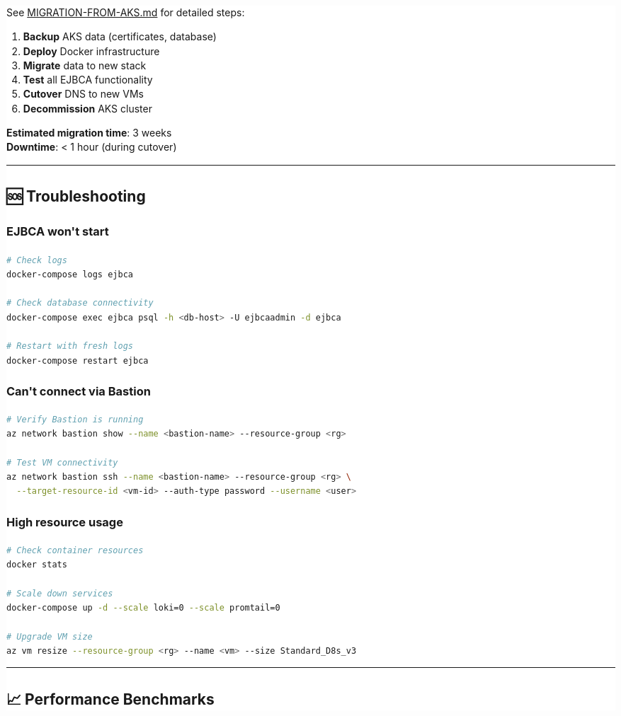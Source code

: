 See [MIGRATION-FROM-AKS.md](docs/MIGRATION-FROM-AKS.md) for detailed steps:

1. **Backup** AKS data (certificates, database)
2. **Deploy** Docker infrastructure
3. **Migrate** data to new stack
4. **Test** all EJBCA functionality
5. **Cutover** DNS to new VMs
6. **Decommission** AKS cluster

**Estimated migration time**: 3 weeks  
**Downtime**: < 1 hour (during cutover)

---

## 🆘 Troubleshooting

### EJBCA won't start
```bash
# Check logs
docker-compose logs ejbca

# Check database connectivity
docker-compose exec ejbca psql -h <db-host> -U ejbcaadmin -d ejbca

# Restart with fresh logs
docker-compose restart ejbca
```

### Can't connect via Bastion
```bash
# Verify Bastion is running
az network bastion show --name <bastion-name> --resource-group <rg>

# Test VM connectivity
az network bastion ssh --name <bastion-name> --resource-group <rg> \
  --target-resource-id <vm-id> --auth-type password --username <user>
```

### High resource usage
```bash
# Check container resources
docker stats

# Scale down services
docker-compose up -d --scale loki=0 --scale promtail=0

# Upgrade VM size
az vm resize --resource-group <rg> --name <vm> --size Standard_D8s_v3
```

---

## 📈 Performance Benchmarks
